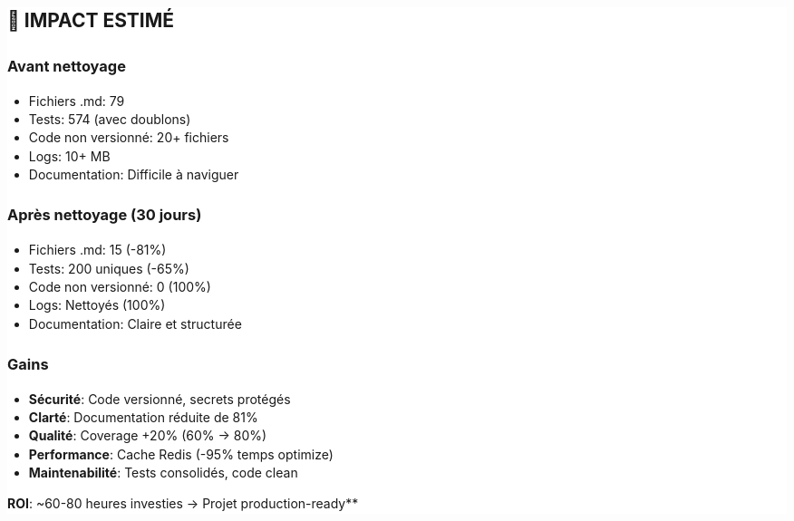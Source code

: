 
## 🎯 IMPACT ESTIMÉ

### Avant nettoyage
- Fichiers .md: 79
- Tests: 574 (avec doublons)
- Code non versionné: 20+ fichiers
- Logs: 10+ MB
- Documentation: Difficile à naviguer

### Après nettoyage (30 jours)
- Fichiers .md: 15 (-81%)
- Tests: 200 uniques (-65%)
- Code non versionné: 0 (100%)
- Logs: Nettoyés (100%)
- Documentation: Claire et structurée

### Gains
- **Sécurité**: Code versionné, secrets protégés
- **Clarté**: Documentation réduite de 81%
- **Qualité**: Coverage +20% (60% → 80%)
- **Performance**: Cache Redis (-95% temps optimize)
- **Maintenabilité**: Tests consolidés, code clean

**ROI**: ~60-80 heures investies → Projet production-ready**
